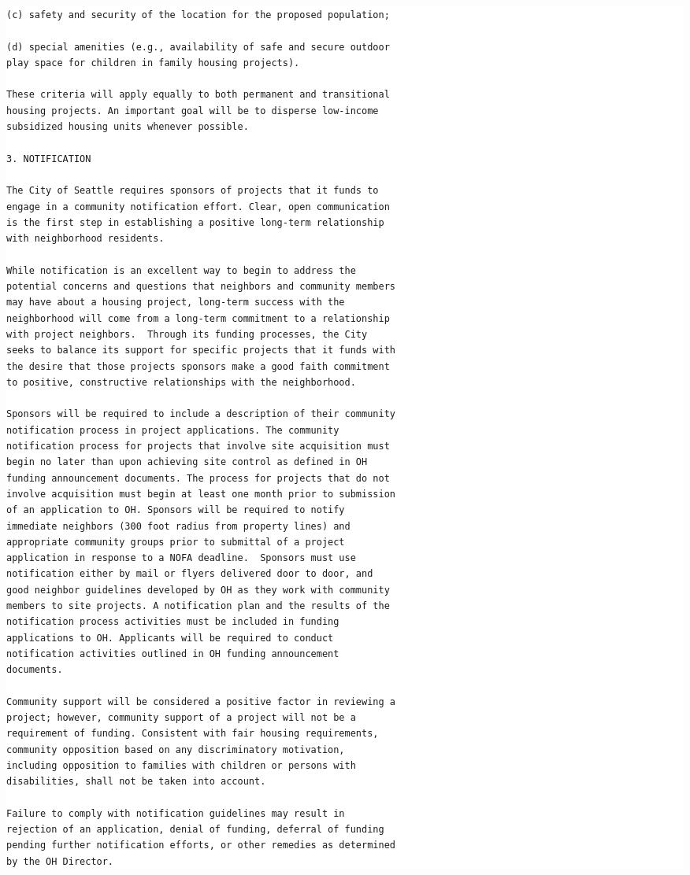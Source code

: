     (c) safety and security of the location for the proposed population;  
  
    (d) special amenities (e.g., availability of safe and secure outdoor  
    play space for children in family housing projects).  
  
    These criteria will apply equally to both permanent and transitional  
    housing projects. An important goal will be to disperse low-income  
    subsidized housing units whenever possible.  
  
    3. NOTIFICATION  
  
    The City of Seattle requires sponsors of projects that it funds to  
    engage in a community notification effort. Clear, open communication  
    is the first step in establishing a positive long-term relationship  
    with neighborhood residents.  
  
    While notification is an excellent way to begin to address the  
    potential concerns and questions that neighbors and community members  
    may have about a housing project, long-term success with the  
    neighborhood will come from a long-term commitment to a relationship  
    with project neighbors.  Through its funding processes, the City  
    seeks to balance its support for specific projects that it funds with  
    the desire that those projects sponsors make a good faith commitment  
    to positive, constructive relationships with the neighborhood.  
  
    Sponsors will be required to include a description of their community  
    notification process in project applications. The community  
    notification process for projects that involve site acquisition must  
    begin no later than upon achieving site control as defined in OH  
    funding announcement documents. The process for projects that do not  
    involve acquisition must begin at least one month prior to submission  
    of an application to OH. Sponsors will be required to notify  
    immediate neighbors (300 foot radius from property lines) and  
    appropriate community groups prior to submittal of a project  
    application in response to a NOFA deadline.  Sponsors must use  
    notification either by mail or flyers delivered door to door, and  
    good neighbor guidelines developed by OH as they work with community  
    members to site projects. A notification plan and the results of the  
    notification process activities must be included in funding  
    applications to OH. Applicants will be required to conduct  
    notification activities outlined in OH funding announcement  
    documents.  
  
    Community support will be considered a positive factor in reviewing a  
    project; however, community support of a project will not be a  
    requirement of funding. Consistent with fair housing requirements,  
    community opposition based on any discriminatory motivation,  
    including opposition to families with children or persons with  
    disabilities, shall not be taken into account.  
  
    Failure to comply with notification guidelines may result in  
    rejection of an application, denial of funding, deferral of funding  
    pending further notification efforts, or other remedies as determined  
    by the OH Director.  
  